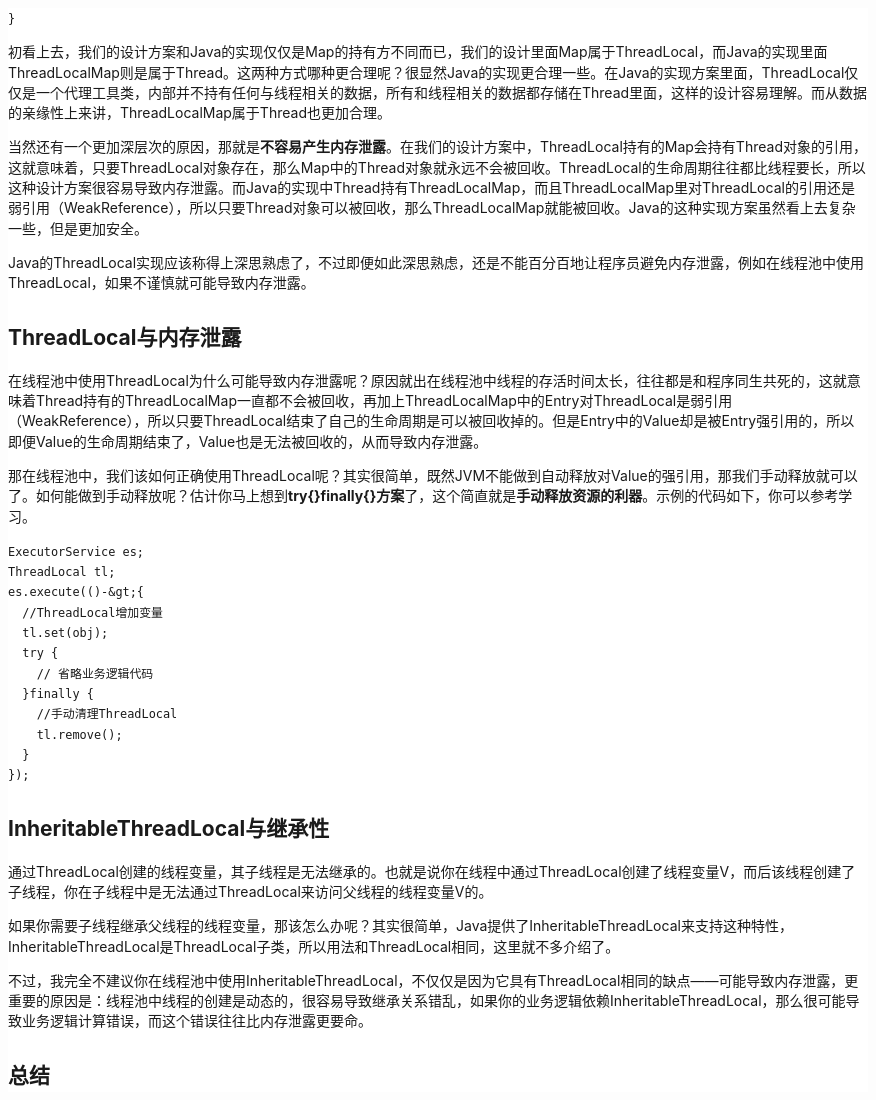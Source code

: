 ```
}

```

初看上去，我们的设计方案和Java的实现仅仅是Map的持有方不同而已，我们的设计里面Map属于ThreadLocal，而Java的实现里面ThreadLocalMap则是属于Thread。这两种方式哪种更合理呢？很显然Java的实现更合理一些。在Java的实现方案里面，ThreadLocal仅仅是一个代理工具类，内部并不持有任何与线程相关的数据，所有和线程相关的数据都存储在Thread里面，这样的设计容易理解。而从数据的亲缘性上来讲，ThreadLocalMap属于Thread也更加合理。

当然还有一个更加深层次的原因，那就是**不容易产生内存泄露**。在我们的设计方案中，ThreadLocal持有的Map会持有Thread对象的引用，这就意味着，只要ThreadLocal对象存在，那么Map中的Thread对象就永远不会被回收。ThreadLocal的生命周期往往都比线程要长，所以这种设计方案很容易导致内存泄露。而Java的实现中Thread持有ThreadLocalMap，而且ThreadLocalMap里对ThreadLocal的引用还是弱引用（WeakReference），所以只要Thread对象可以被回收，那么ThreadLocalMap就能被回收。Java的这种实现方案虽然看上去复杂一些，但是更加安全。

Java的ThreadLocal实现应该称得上深思熟虑了，不过即便如此深思熟虑，还是不能百分百地让程序员避免内存泄露，例如在线程池中使用ThreadLocal，如果不谨慎就可能导致内存泄露。

## ThreadLocal与内存泄露

在线程池中使用ThreadLocal为什么可能导致内存泄露呢？原因就出在线程池中线程的存活时间太长，往往都是和程序同生共死的，这就意味着Thread持有的ThreadLocalMap一直都不会被回收，再加上ThreadLocalMap中的Entry对ThreadLocal是弱引用（WeakReference），所以只要ThreadLocal结束了自己的生命周期是可以被回收掉的。但是Entry中的Value却是被Entry强引用的，所以即便Value的生命周期结束了，Value也是无法被回收的，从而导致内存泄露。

那在线程池中，我们该如何正确使用ThreadLocal呢？其实很简单，既然JVM不能做到自动释放对Value的强引用，那我们手动释放就可以了。如何能做到手动释放呢？估计你马上想到**try{}finally{}方案**了，这个简直就是**手动释放资源的利器**。示例的代码如下，你可以参考学习。

```
ExecutorService es;
ThreadLocal tl;
es.execute(()-&gt;{
  //ThreadLocal增加变量
  tl.set(obj);
  try {
    // 省略业务逻辑代码
  }finally {
    //手动清理ThreadLocal 
    tl.remove();
  }
});

```

## InheritableThreadLocal与继承性

通过ThreadLocal创建的线程变量，其子线程是无法继承的。也就是说你在线程中通过ThreadLocal创建了线程变量V，而后该线程创建了子线程，你在子线程中是无法通过ThreadLocal来访问父线程的线程变量V的。

如果你需要子线程继承父线程的线程变量，那该怎么办呢？其实很简单，Java提供了InheritableThreadLocal来支持这种特性，InheritableThreadLocal是ThreadLocal子类，所以用法和ThreadLocal相同，这里就不多介绍了。

不过，我完全不建议你在线程池中使用InheritableThreadLocal，不仅仅是因为它具有ThreadLocal相同的缺点——可能导致内存泄露，更重要的原因是：线程池中线程的创建是动态的，很容易导致继承关系错乱，如果你的业务逻辑依赖InheritableThreadLocal，那么很可能导致业务逻辑计算错误，而这个错误往往比内存泄露更要命。

## 总结
